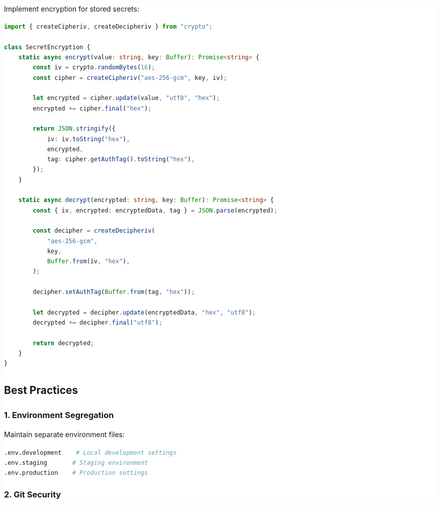 Implement encryption for stored secrets:

```typescript
import { createCipheriv, createDecipheriv } from "crypto";

class SecretEncryption {
    static async encrypt(value: string, key: Buffer): Promise<string> {
        const iv = crypto.randomBytes(16);
        const cipher = createCipheriv("aes-256-gcm", key, iv);

        let encrypted = cipher.update(value, "utf8", "hex");
        encrypted += cipher.final("hex");

        return JSON.stringify({
            iv: iv.toString("hex"),
            encrypted,
            tag: cipher.getAuthTag().toString("hex"),
        });
    }

    static async decrypt(encrypted: string, key: Buffer): Promise<string> {
        const { iv, encrypted: encryptedData, tag } = JSON.parse(encrypted);

        const decipher = createDecipheriv(
            "aes-256-gcm",
            key,
            Buffer.from(iv, "hex"),
        );

        decipher.setAuthTag(Buffer.from(tag, "hex"));

        let decrypted = decipher.update(encryptedData, "hex", "utf8");
        decrypted += decipher.final("utf8");

        return decrypted;
    }
}
```

## Best Practices

### 1. Environment Segregation

Maintain separate environment files:

```bash
.env.development    # Local development settings
.env.staging       # Staging environment
.env.production    # Production settings
```

### 2. Git Security
